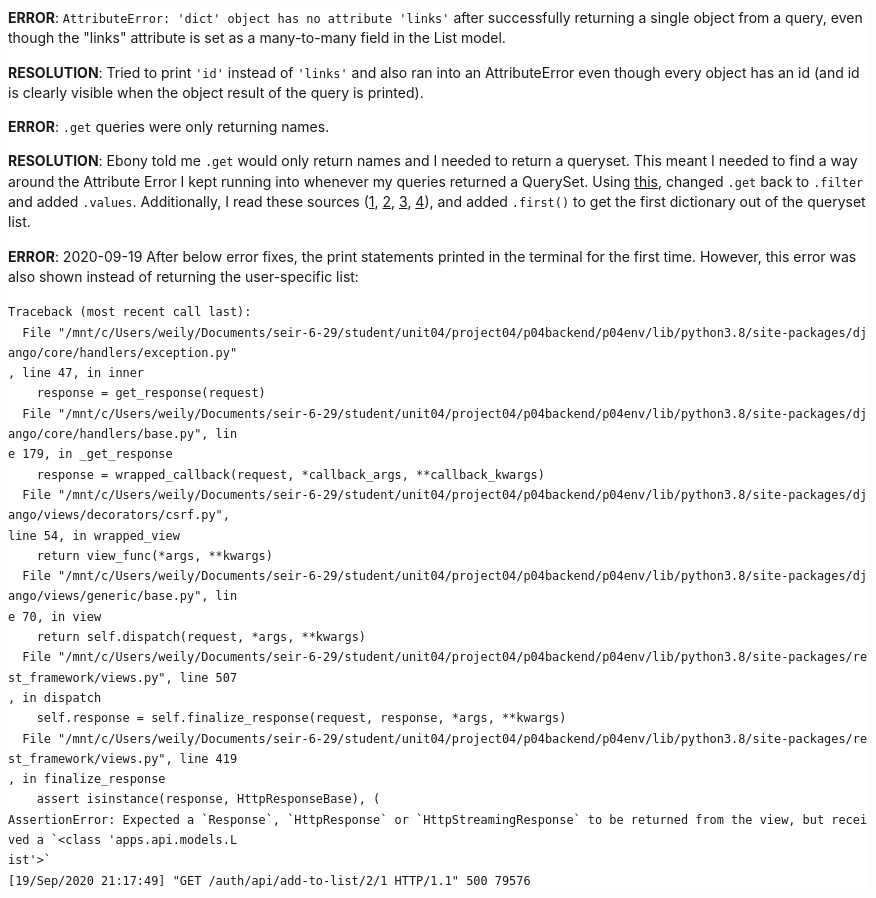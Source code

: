 
**ERROR**: `AttributeError: 'dict' object has no attribute 'links'` after successfully returning a single object from a query, even though the "links" attribute is set as a many-to-many field in the List model.

**RESOLUTION**: Tried to print `'id'` instead of `'links'` and also ran into an AttributeError even though every object has an id (and id is clearly visible when the object result of the query is printed).




**ERROR**: `.get` queries were only returning names. 

**RESOLUTION**: Ebony told me `.get` would only return names and I needed to return a queryset. This meant I needed to find a way around the Attribute Error I kept running into whenever my queries returned a QuerySet. Using [this](https://stackoverflow.com/questions/14456503/how-to-get-a-particular-attribute-from-queryset-in-django-in-view), changed `.get` back to `.filter` and added `.values`. 
Additionally, I read these sources ([1](https://docs.djangoproject.com/en/dev/ref/models/querysets/
), [2](https://stackoverflow.com/questions/37205793/django-values-list-vs-values), [3](https://djangobook.com/mdj2-advanced-models/), [4](https://amittbhardwj.wordpress.com/2015/10/26/django-queryset-values/)), and added `.first()` to get the first dictionary out of the queryset list.


**ERROR**: 2020-09-19 After below error fixes, the print statements printed in the terminal for the first time. However, this error was also shown instead of returning the user-specific list:

```
Traceback (most recent call last):
  File "/mnt/c/Users/weily/Documents/seir-6-29/student/unit04/project04/p04backend/p04env/lib/python3.8/site-packages/django/core/handlers/exception.py"
, line 47, in inner
    response = get_response(request)
  File "/mnt/c/Users/weily/Documents/seir-6-29/student/unit04/project04/p04backend/p04env/lib/python3.8/site-packages/django/core/handlers/base.py", lin
e 179, in _get_response
    response = wrapped_callback(request, *callback_args, **callback_kwargs)
  File "/mnt/c/Users/weily/Documents/seir-6-29/student/unit04/project04/p04backend/p04env/lib/python3.8/site-packages/django/views/decorators/csrf.py",
line 54, in wrapped_view
    return view_func(*args, **kwargs)
  File "/mnt/c/Users/weily/Documents/seir-6-29/student/unit04/project04/p04backend/p04env/lib/python3.8/site-packages/django/views/generic/base.py", lin
e 70, in view
    return self.dispatch(request, *args, **kwargs)
  File "/mnt/c/Users/weily/Documents/seir-6-29/student/unit04/project04/p04backend/p04env/lib/python3.8/site-packages/rest_framework/views.py", line 507
, in dispatch
    self.response = self.finalize_response(request, response, *args, **kwargs)
  File "/mnt/c/Users/weily/Documents/seir-6-29/student/unit04/project04/p04backend/p04env/lib/python3.8/site-packages/rest_framework/views.py", line 419
, in finalize_response
    assert isinstance(response, HttpResponseBase), (
AssertionError: Expected a `Response`, `HttpResponse` or `HttpStreamingResponse` to be returned from the view, but received a `<class 'apps.api.models.L
ist'>`
[19/Sep/2020 21:17:49] "GET /auth/api/add-to-list/2/1 HTTP/1.1" 500 79576
```
